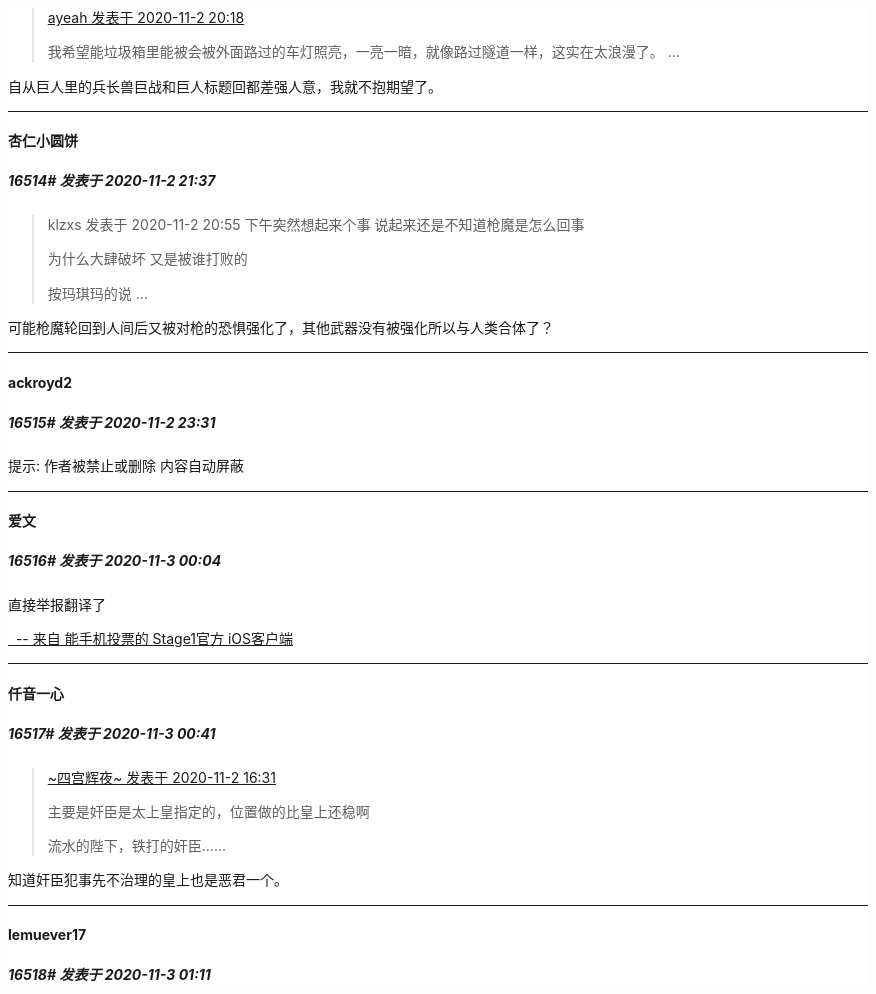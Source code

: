 
<blockquote><a href="httphttps://bbs.saraba1st.com/2b/forum.php?mod=redirect&amp;goto=findpost&amp;pid=49262908&amp;ptid=1794543" target="_blank">ayeah 发表于 2020-11-2 20:18</a>

我希望能垃圾箱里能被会被外面路过的车灯照亮，一亮一暗，就像路过隧道一样，这实在太浪漫了。 ...</blockquote>
自从巨人里的兵长兽巨战和巨人标题回都差强人意，我就不抱期望了。


-----

####  杏仁小圆饼  
##### 16514#       发表于 2020-11-2 21:37


<blockquote>klzxs 发表于 2020-11-2 20:55
下午突然想起来个事 说起来还是不知道枪魔是怎么回事 

为什么大肆破坏 又是被谁打败的

按玛琪玛的说 ...</blockquote>
可能枪魔轮回到人间后又被对枪的恐惧强化了，其他武器没有被强化所以与人类合体了？


-----

####  ackroyd2  
##### 16515#       发表于 2020-11-2 23:31

提示: 作者被禁止或删除 内容自动屏蔽


-----

####  爱文  
##### 16516#       发表于 2020-11-3 00:04


直接举报翻译了

[  -- 来自 能手机投票的 Stage1官方 iOS客户端](https://itunes.apple.com/fi/app/saraba1st/id1221237470?mt=8)


-----

####  仟音一心  
##### 16517#       发表于 2020-11-3 00:41


<blockquote><a href="httphttps://bbs.saraba1st.com/2b/forum.php?mod=redirect&amp;goto=findpost&amp;pid=49260567&amp;ptid=1794543" target="_blank">~四宫辉夜~ 发表于 2020-11-2 16:31</a>

主要是奸臣是太上皇指定的，位置做的比皇上还稳啊

流水的陛下，铁打的奸臣……</blockquote>

知道奸臣犯事先不治理的皇上也是恶君一个。


-----

####  lemuever17  
##### 16518#       发表于 2020-11-3 01:11
